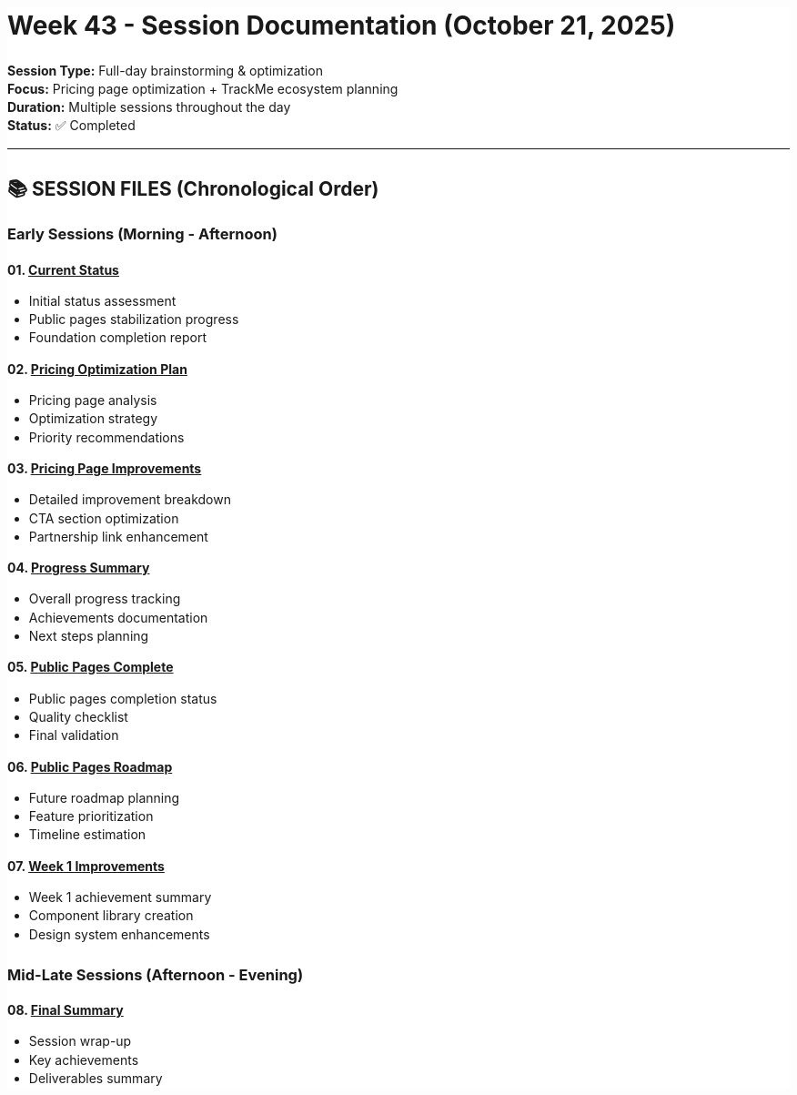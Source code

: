 # Week 43 - Session Documentation (October 21, 2025)

**Session Type:** Full-day brainstorming & optimization  
**Focus:** Pricing page optimization + TrackMe ecosystem planning  
**Duration:** Multiple sessions throughout the day  
**Status:** ✅ Completed

---

## 📚 SESSION FILES (Chronological Order)

### Early Sessions (Morning - Afternoon)

**01. [Current Status](./01-current-status.md)**
- Initial status assessment
- Public pages stabilization progress
- Foundation completion report

**02. [Pricing Optimization Plan](./02-pricing-optimization-plan.md)**
- Pricing page analysis
- Optimization strategy
- Priority recommendations

**03. [Pricing Page Improvements](./03-pricing-page-improvements.md)**
- Detailed improvement breakdown
- CTA section optimization
- Partnership link enhancement

**04. [Progress Summary](./04-progress-summary.md)**
- Overall progress tracking
- Achievements documentation
- Next steps planning

**05. [Public Pages Complete](./05-public-pages-complete.md)**
- Public pages completion status
- Quality checklist
- Final validation

**06. [Public Pages Roadmap](./06-public-pages-roadmap.md)**
- Future roadmap planning
- Feature prioritization
- Timeline estimation

**07. [Week 1 Improvements](./07-week1-improvements.md)**
- Week 1 achievement summary
- Component library creation
- Design system enhancements

### Mid-Late Sessions (Afternoon - Evening)

**08. [Final Summary](./08-final-summary.md)**
- Session wrap-up
- Key achievements
- Deliverables summary
